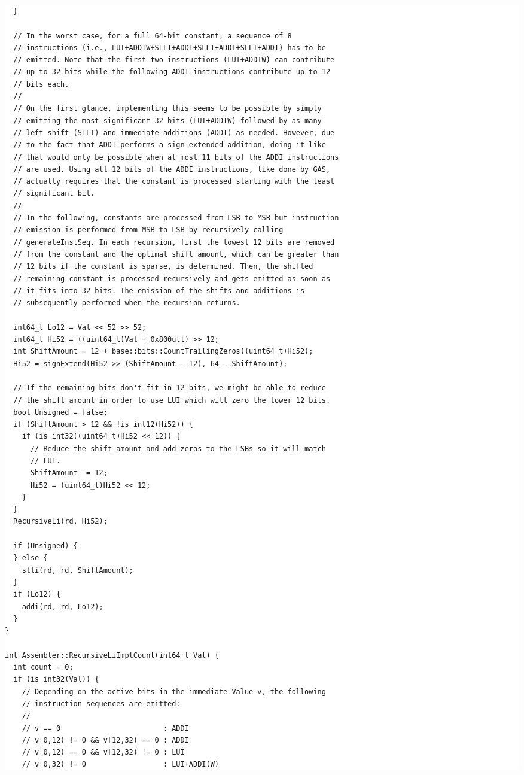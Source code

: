 ```
  }

  // In the worst case, for a full 64-bit constant, a sequence of 8
  // instructions (i.e., LUI+ADDIW+SLLI+ADDI+SLLI+ADDI+SLLI+ADDI) has to be
  // emitted. Note that the first two instructions (LUI+ADDIW) can contribute
  // up to 32 bits while the following ADDI instructions contribute up to 12
  // bits each.
  //
  // On the first glance, implementing this seems to be possible by simply
  // emitting the most significant 32 bits (LUI+ADDIW) followed by as many
  // left shift (SLLI) and immediate additions (ADDI) as needed. However, due
  // to the fact that ADDI performs a sign extended addition, doing it like
  // that would only be possible when at most 11 bits of the ADDI instructions
  // are used. Using all 12 bits of the ADDI instructions, like done by GAS,
  // actually requires that the constant is processed starting with the least
  // significant bit.
  //
  // In the following, constants are processed from LSB to MSB but instruction
  // emission is performed from MSB to LSB by recursively calling
  // generateInstSeq. In each recursion, first the lowest 12 bits are removed
  // from the constant and the optimal shift amount, which can be greater than
  // 12 bits if the constant is sparse, is determined. Then, the shifted
  // remaining constant is processed recursively and gets emitted as soon as
  // it fits into 32 bits. The emission of the shifts and additions is
  // subsequently performed when the recursion returns.

  int64_t Lo12 = Val << 52 >> 52;
  int64_t Hi52 = ((uint64_t)Val + 0x800ull) >> 12;
  int ShiftAmount = 12 + base::bits::CountTrailingZeros((uint64_t)Hi52);
  Hi52 = signExtend(Hi52 >> (ShiftAmount - 12), 64 - ShiftAmount);

  // If the remaining bits don't fit in 12 bits, we might be able to reduce
  // the shift amount in order to use LUI which will zero the lower 12 bits.
  bool Unsigned = false;
  if (ShiftAmount > 12 && !is_int12(Hi52)) {
    if (is_int32((uint64_t)Hi52 << 12)) {
      // Reduce the shift amount and add zeros to the LSBs so it will match
      // LUI.
      ShiftAmount -= 12;
      Hi52 = (uint64_t)Hi52 << 12;
    }
  }
  RecursiveLi(rd, Hi52);

  if (Unsigned) {
  } else {
    slli(rd, rd, ShiftAmount);
  }
  if (Lo12) {
    addi(rd, rd, Lo12);
  }
}

int Assembler::RecursiveLiImplCount(int64_t Val) {
  int count = 0;
  if (is_int32(Val)) {
    // Depending on the active bits in the immediate Value v, the following
    // instruction sequences are emitted:
    //
    // v == 0                        : ADDI
    // v[0,12) != 0 && v[12,32) == 0 : ADDI
    // v[0,12) == 0 && v[12,32) != 0 : LUI
    // v[0,32) != 0                  : LUI+ADDI(W)
```